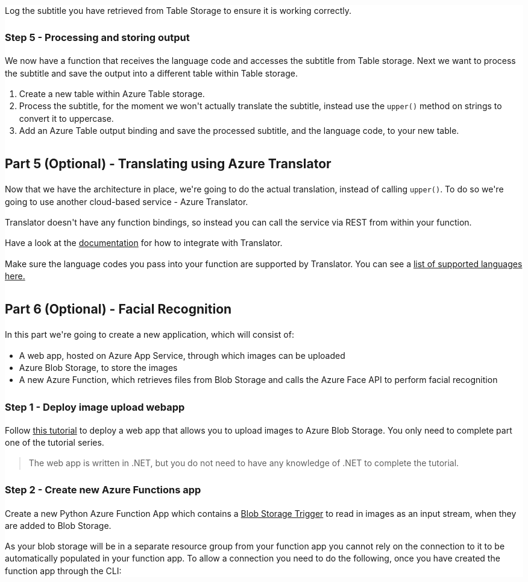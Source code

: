 
Log the subtitle you have retrieved from Table Storage to ensure it is working correctly.

### Step 5 - Processing and storing output

We now have a function that receives the language code and accesses the subtitle from Table storage. Next we want to process the subtitle and save the output into a different table within Table storage.

1. Create a new table within Azure Table storage.
2. Process the subtitle, for the moment we won't actually translate the subtitle, instead use the `upper()` method on strings to convert it to uppercase.
3. Add an Azure Table output binding and save the processed subtitle, and the language code, to your new table.


## Part 5 (Optional) - Translating using Azure Translator

Now that we have the architecture in place, we're going to do the actual translation, instead of calling `upper()`. To do so we're going to use another cloud-based service - Azure Translator.

Translator doesn't have any function bindings, so instead you can call the service via REST from within your function.

Have a look at the [documentation](https://docs.microsoft.com/en-us/azure/cognitive-services/translator/quickstart-translator?tabs=python) for how to integrate with Translator.

Make sure the language codes you pass into your function are supported by Translator. You can see a [list of supported languages here.](https://docs.microsoft.com/en-us/azure/cognitive-services/translator/language-support#translate)

## Part 6 (Optional) - Facial Recognition

In this part we're going to create a new application, which will consist of:
- A web app, hosted on Azure App Service, through which images can be uploaded
- Azure Blob Storage, to store the images
- A new Azure Function, which retrieves files from Blob Storage and calls the Azure Face API to perform facial recognition

### Step 1 - Deploy image upload webapp

Follow [this tutorial](https://docs.microsoft.com/en-us/azure/storage/blobs/storage-upload-process-images?tabs=dotnet) to deploy a web app that allows you to upload images to Azure Blob Storage. You only need to complete part one of the tutorial series.

> The web app is written in .NET, but you do not need to have any knowledge of .NET to complete the tutorial.

### Step 2 - Create new Azure Functions app

Create a new Python Azure Function App which contains a [Blob Storage Trigger](https://docs.microsoft.com/en-gb/azure/azure-functions/functions-bindings-storage-blob-trigger?tabs=python) to read in images as an input stream, when they are added to Blob Storage.

As your blob storage will be in a separate resource group from your function app you cannot rely on the connection to it to be automatically populated in your function app. To allow a connection you need to do the following, once you have created the function app through the CLI:
